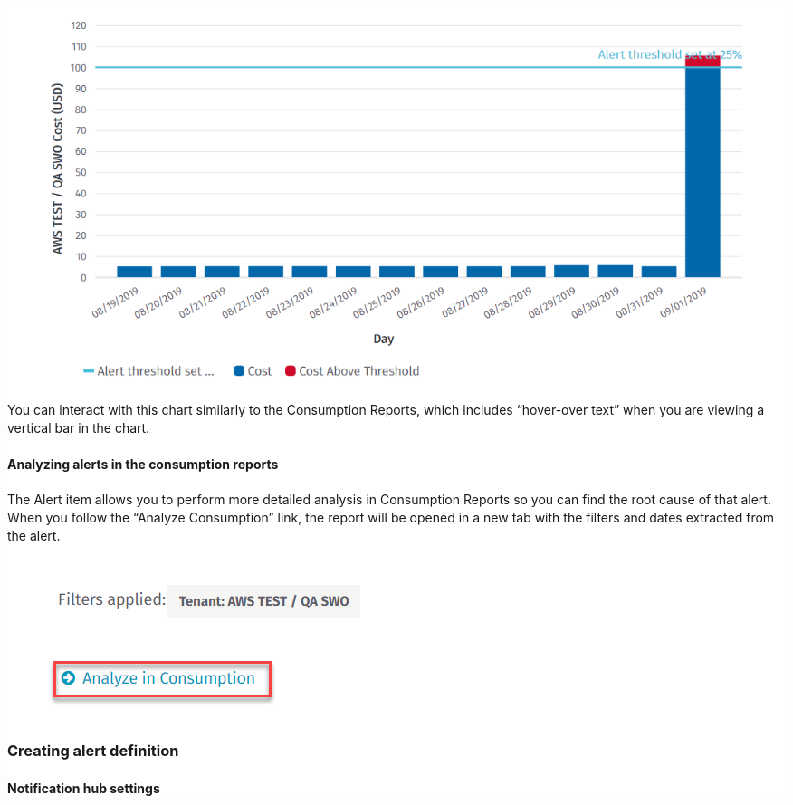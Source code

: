 <figure><img src="../../../.gitbook/assets/image (218).png" alt=""><figcaption></figcaption></figure>

You can interact with this chart similarly to the Consumption Reports, which includes “hover-over text” when you are viewing a vertical bar in the chart.

#### Analyzing alerts in the consumption reports <a href="#post-1457-_toc19114685" id="post-1457-_toc19114685"></a>

The Alert item allows you to perform more detailed analysis in Consumption Reports so you can find the root cause of that alert. When you follow the “Analyze Consumption” link, the report will be opened in a new tab with the filters and dates extracted from the alert.

<figure><img src="../../../.gitbook/assets/image (219).png" alt=""><figcaption></figcaption></figure>

### Creating alert definition <a href="#post-1457-_creating_alert_definition" id="post-1457-_creating_alert_definition"></a>

#### Notification hub settings <a href="#post-1457-_notification_hub_settings" id="post-1457-_notification_hub_settings"></a>
